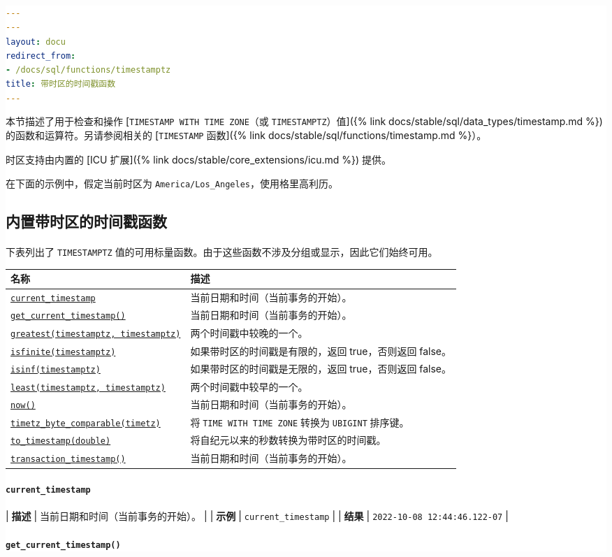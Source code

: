 ```yaml
---
---
layout: docu
redirect_from:
- /docs/sql/functions/timestamptz
title: 带时区的时间戳函数
---
```




本节描述了用于检查和操作 [`TIMESTAMP WITH TIME ZONE`（或 `TIMESTAMPTZ`）值]({% link docs/stable/sql/data_types/timestamp.md %}) 的函数和运算符。另请参阅相关的 [`TIMESTAMP` 函数]({% link docs/stable/sql/functions/timestamp.md %}）。

时区支持由内置的 [ICU 扩展]({% link docs/stable/core_extensions/icu.md %}) 提供。

在下面的示例中，假定当前时区为 `America/Los_Angeles`，使用格里高利历。

## 内置带时区的时间戳函数

下表列出了 `TIMESTAMPTZ` 值的可用标量函数。由于这些函数不涉及分组或显示，因此它们始终可用。

| 名称 | 描述 |
|:--|:-------|
| [`current_timestamp`](#current_timestamp) | 当前日期和时间（当前事务的开始）。 |
| [`get_current_timestamp()`](#get_current_timestamp) | 当前日期和时间（当前事务的开始）。 |
| [`greatest(timestamptz, timestamptz)`](#greatesttimestamptz-timestamptz) | 两个时间戳中较晚的一个。 |
| [`isfinite(timestamptz)`](#isfinitetimestamptz) | 如果带时区的时间戳是有限的，返回 true，否则返回 false。 |
| [`isinf(timestamptz)`](#isinftimestamptz) | 如果带时区的时间戳是无限的，返回 true，否则返回 false。 |
| [`least(timestamptz, timestamptz)`](#leasttimestamptz-timestamptz) | 两个时间戳中较早的一个。 |
| [`now()`](#now) | 当前日期和时间（当前事务的开始）。 |
| [`timetz_byte_comparable(timetz)`](#timetz_byte_comparabletimetz) | 将 `TIME WITH TIME ZONE` 转换为 `UBIGINT` 排序键。 |
| [`to_timestamp(double)`](#to_timestampdouble) | 将自纪元以来的秒数转换为带时区的时间戳。 |
| [`transaction_timestamp()`](#transaction_timestamp) | 当前日期和时间（当前事务的开始）。 |

#### `current_timestamp`

<div class="nostroke_table"></div>

| **描述** | 当前日期和时间（当前事务的开始）。 |
| **示例** | `current_timestamp` |
| **结果** | `2022-10-08 12:44:46.122-07` |

#### `get_current_timestamp()`
